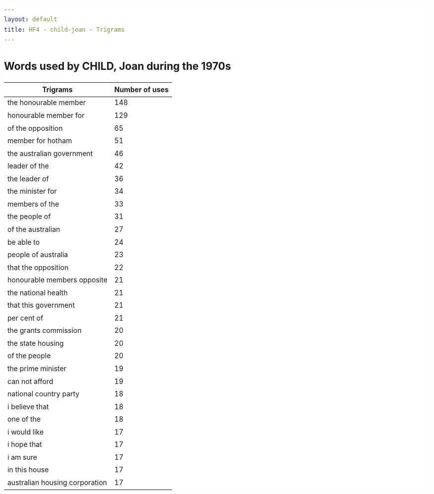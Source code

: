 ```yaml
---
layout: default
title: HF4 - child-joan - Trigrams
---
```

## Words used by CHILD, Joan during the 1970s

| Trigrams | Number of uses |
|--------------|----------------|
|the honourable member|148|
|honourable member for|129|
|of the opposition|65|
|member for hotham|51|
|the australian government|46|
|leader of the|42|
|the leader of|36|
|the minister for|34|
|members of the|33|
|the people of|31|
|of the australian|27|
|be able to|24|
|people of australia|23|
|that the opposition|22|
|honourable members opposite|21|
|the national health|21|
|that this government|21|
|per cent of|21|
|the grants commission|20|
|the state housing|20|
|of the people|20|
|the prime minister|19|
|can not afford|19|
|national country party|18|
|i believe that|18|
|one of the|18|
|i would like|17|
|i hope that|17|
|i am sure|17|
|in this house|17|
|australian housing corporation|17|